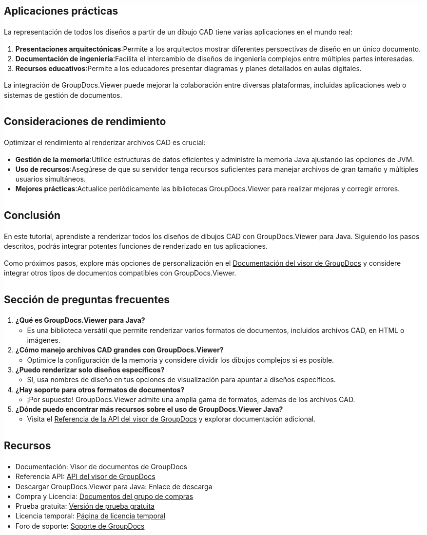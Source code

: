 ## Aplicaciones prácticas
La representación de todos los diseños a partir de un dibujo CAD tiene varias aplicaciones en el mundo real:
1. **Presentaciones arquitectónicas**:Permite a los arquitectos mostrar diferentes perspectivas de diseño en un único documento.
2. **Documentación de ingeniería**:Facilita el intercambio de diseños de ingeniería complejos entre múltiples partes interesadas.
3. **Recursos educativos**:Permite a los educadores presentar diagramas y planes detallados en aulas digitales.

La integración de GroupDocs.Viewer puede mejorar la colaboración entre diversas plataformas, incluidas aplicaciones web o sistemas de gestión de documentos.

## Consideraciones de rendimiento
Optimizar el rendimiento al renderizar archivos CAD es crucial:
- **Gestión de la memoria**:Utilice estructuras de datos eficientes y administre la memoria Java ajustando las opciones de JVM.
- **Uso de recursos**:Asegúrese de que su servidor tenga recursos suficientes para manejar archivos de gran tamaño y múltiples usuarios simultáneos.
- **Mejores prácticas**:Actualice periódicamente las bibliotecas GroupDocs.Viewer para realizar mejoras y corregir errores.

## Conclusión
En este tutorial, aprendiste a renderizar todos los diseños de dibujos CAD con GroupDocs.Viewer para Java. Siguiendo los pasos descritos, podrás integrar potentes funciones de renderizado en tus aplicaciones.

Como próximos pasos, explore más opciones de personalización en el [Documentación del visor de GroupDocs](https://docs.groupdocs.com/viewer/java/) y considere integrar otros tipos de documentos compatibles con GroupDocs.Viewer.

## Sección de preguntas frecuentes
1. **¿Qué es GroupDocs.Viewer para Java?**
   - Es una biblioteca versátil que permite renderizar varios formatos de documentos, incluidos archivos CAD, en HTML o imágenes.
2. **¿Cómo manejo archivos CAD grandes con GroupDocs.Viewer?**
   - Optimice la configuración de la memoria y considere dividir los dibujos complejos si es posible.
3. **¿Puedo renderizar solo diseños específicos?**
   - Sí, usa nombres de diseño en tus opciones de visualización para apuntar a diseños específicos.
4. **¿Hay soporte para otros formatos de documentos?**
   - ¡Por supuesto! GroupDocs.Viewer admite una amplia gama de formatos, además de los archivos CAD.
5. **¿Dónde puedo encontrar más recursos sobre el uso de GroupDocs.Viewer Java?**
   - Visita el [Referencia de la API del visor de GroupDocs](https://reference.groupdocs.com/viewer/java/) y explorar documentación adicional.

## Recursos
- Documentación: [Visor de documentos de GroupDocs](https://docs.groupdocs.com/viewer/java/)
- Referencia API: [API del visor de GroupDocs](https://reference.groupdocs.com/viewer/java/)
- Descargar GroupDocs.Viewer para Java: [Enlace de descarga](https://releases.groupdocs.com/viewer/java/)
- Compra y Licencia: [Documentos del grupo de compras](https://purchase.groupdocs.com/buy)
- Prueba gratuita: [Versión de prueba gratuita](https://releases.groupdocs.com/viewer/java/)
- Licencia temporal: [Página de licencia temporal](https://purchase.groupdocs.com/temporary-license/)
- Foro de soporte: [Soporte de GroupDocs](https://forum.groupdocs.com/c/viewer/9)